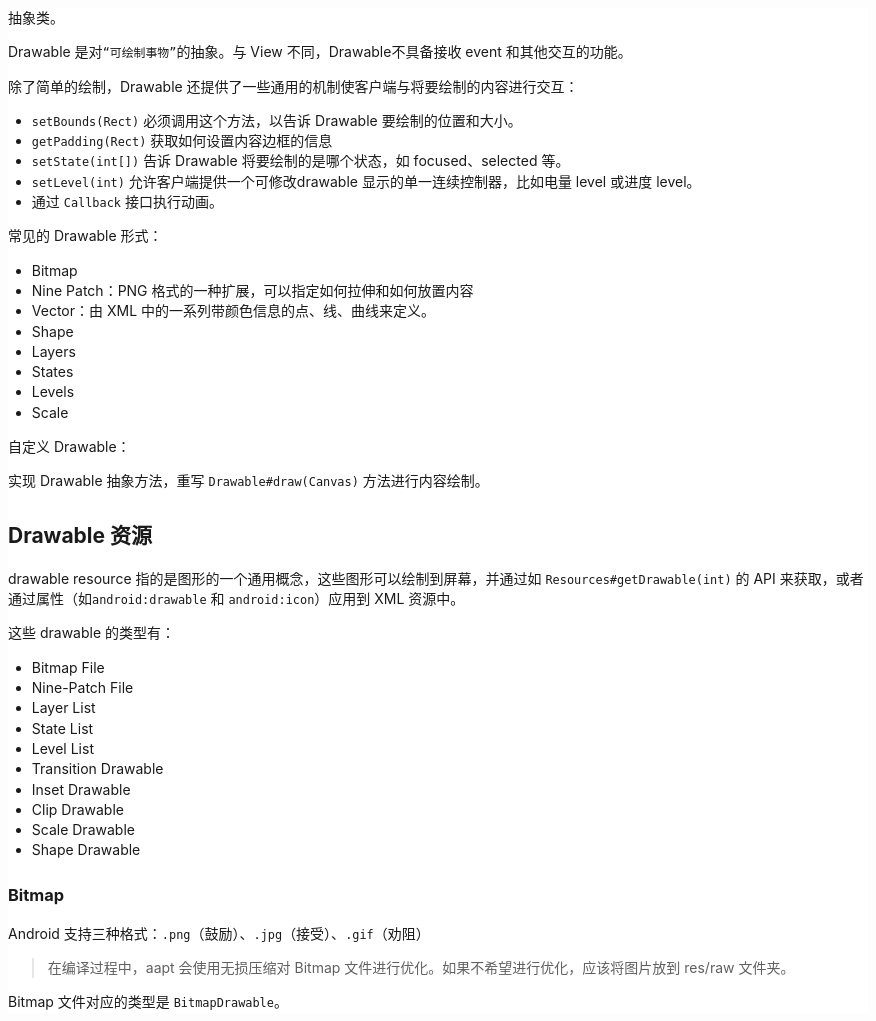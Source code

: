 抽象类。

Drawable 是对`“可绘制事物”`的抽象。与 View 不同，Drawable不具备接收 event 和其他交互的功能。

除了简单的绘制，Drawable 还提供了一些通用的机制使客户端与将要绘制的内容进行交互：

* `setBounds(Rect)` 必须调用这个方法，以告诉 Drawable 要绘制的位置和大小。
* `getPadding(Rect)` 获取如何设置内容边框的信息
* `setState(int[])`  告诉 Drawable 将要绘制的是哪个状态，如 focused、selected 等。
* `setLevel(int)`  允许客户端提供一个可修改drawable 显示的单一连续控制器，比如电量 level 或进度 level。
* 通过 `Callback` 接口执行动画。



常见的 Drawable 形式：

* Bitmap
* Nine Patch：PNG 格式的一种扩展，可以指定如何拉伸和如何放置内容
* Vector：由 XML 中的一系列带颜色信息的点、线、曲线来定义。
* Shape
* Layers
* States
* Levels
* Scale



自定义 Drawable：

实现 Drawable 抽象方法，重写 `Drawable#draw(Canvas)` 方法进行内容绘制。



## Drawable 资源

drawable resource 指的是图形的一个通用概念，这些图形可以绘制到屏幕，并通过如 `Resources#getDrawable(int)` 的 API 来获取，或者通过属性（如`android:drawable` 和 `android:icon`）应用到 XML 资源中。

这些 drawable 的类型有：

* Bitmap File
* Nine-Patch File
* Layer List
* State List
* Level List
* Transition Drawable
* Inset Drawable
* Clip Drawable
* Scale Drawable
* Shape Drawable



### Bitmap

Android 支持三种格式：`.png`（鼓励）、`.jpg`（接受）、`.gif`（劝阻）

> 在编译过程中，aapt 会使用无损压缩对 Bitmap 文件进行优化。如果不希望进行优化，应该将图片放到 res/raw 文件夹。

Bitmap 文件对应的类型是  `BitmapDrawable`。
